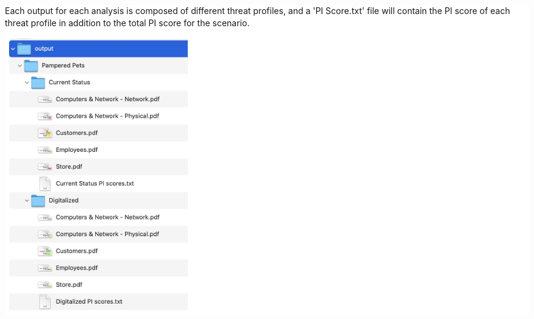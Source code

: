Each output for each analysis is composed of different threat profiles, and a 'PI Score.txt' file will contain the PI score of each threat profile in addition to the total PI score for the scenario.


<img src="images/output_folders.jpg" width="300">
  